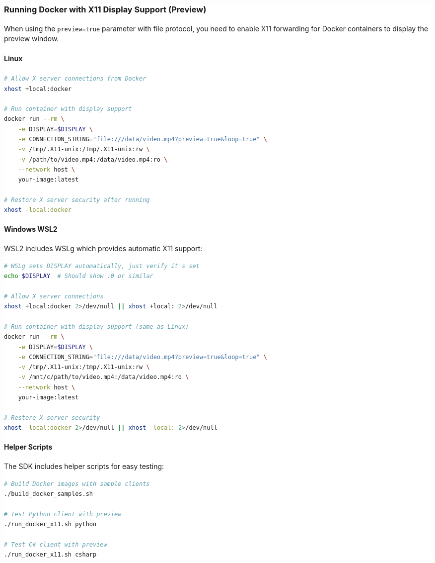 ### Running Docker with X11 Display Support (Preview)

When using the `preview=true` parameter with file protocol, you need to enable X11 forwarding for Docker containers to display the preview window.

#### Linux

```bash
# Allow X server connections from Docker
xhost +local:docker

# Run container with display support
docker run --rm \
    -e DISPLAY=$DISPLAY \
    -e CONNECTION_STRING="file:///data/video.mp4?preview=true&loop=true" \
    -v /tmp/.X11-unix:/tmp/.X11-unix:rw \
    -v /path/to/video.mp4:/data/video.mp4:ro \
    --network host \
    your-image:latest

# Restore X server security after running
xhost -local:docker
```

#### Windows WSL2

WSL2 includes WSLg which provides automatic X11 support:

```bash
# WSLg sets DISPLAY automatically, just verify it's set
echo $DISPLAY  # Should show :0 or similar

# Allow X server connections
xhost +local:docker 2>/dev/null || xhost +local: 2>/dev/null

# Run container with display support (same as Linux)
docker run --rm \
    -e DISPLAY=$DISPLAY \
    -e CONNECTION_STRING="file:///data/video.mp4?preview=true&loop=true" \
    -v /tmp/.X11-unix:/tmp/.X11-unix:rw \
    -v /mnt/c/path/to/video.mp4:/data/video.mp4:ro \
    --network host \
    your-image:latest

# Restore X server security
xhost -local:docker 2>/dev/null || xhost -local: 2>/dev/null
```

#### Helper Scripts

The SDK includes helper scripts for easy testing:

```bash
# Build Docker images with sample clients
./build_docker_samples.sh

# Test Python client with preview
./run_docker_x11.sh python

# Test C# client with preview
./run_docker_x11.sh csharp
```
